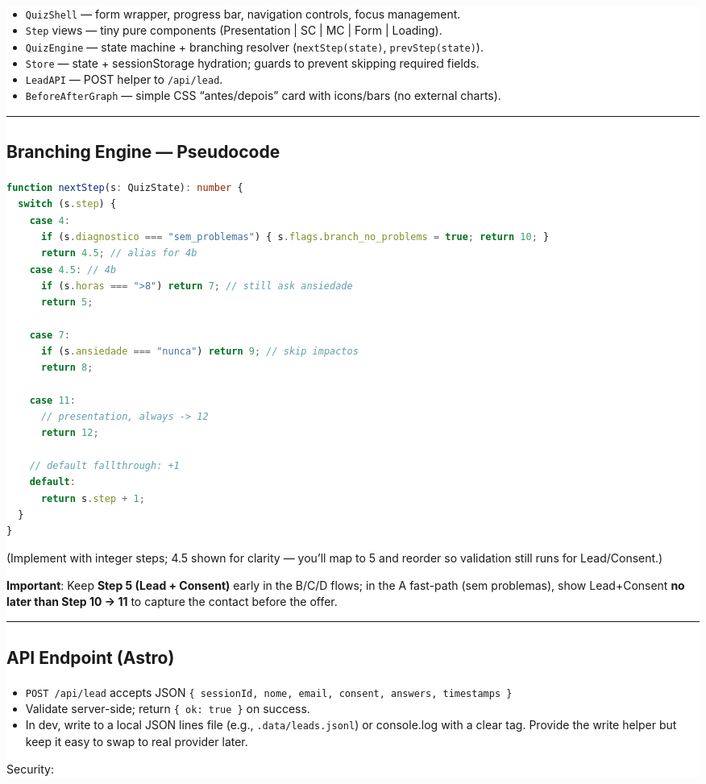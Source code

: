 * `QuizShell` — form wrapper, progress bar, navigation controls, focus management.
* `Step` views — tiny pure components (Presentation | SC | MC | Form | Loading).
* `QuizEngine` — state machine + branching resolver (`nextStep(state)`, `prevStep(state)`).
* `Store` — state + sessionStorage hydration; guards to prevent skipping required fields.
* `LeadAPI` — POST helper to `/api/lead`.
* `BeforeAfterGraph` — simple CSS “antes/depois” card with icons/bars (no external charts).

---

## Branching Engine — Pseudocode

```ts
function nextStep(s: QuizState): number {
  switch (s.step) {
    case 4:
      if (s.diagnostico === "sem_problemas") { s.flags.branch_no_problems = true; return 10; }
      return 4.5; // alias for 4b
    case 4.5: // 4b
      if (s.horas === ">8") return 7; // still ask ansiedade
      return 5;

    case 7:
      if (s.ansiedade === "nunca") return 9; // skip impactos
      return 8;

    case 11:
      // presentation, always -> 12
      return 12;

    // default fallthrough: +1
    default:
      return s.step + 1;
  }
}
```

(Implement with integer steps; 4.5 shown for clarity — you’ll map to 5 and reorder so validation still runs for Lead/Consent.)

**Important**: Keep **Step 5 (Lead + Consent)** early in the B/C/D flows; in the A fast-path (sem problemas), show Lead+Consent **no later than Step 10 → 11** to capture the contact before the offer.

---

## API Endpoint (Astro)

* `POST /api/lead` accepts JSON `{ sessionId, nome, email, consent, answers, timestamps }`
* Validate server-side; return `{ ok: true }` on success.
* In dev, write to a local JSON lines file (e.g., `.data/leads.jsonl`) or console.log with a clear tag. Provide the write helper but keep it easy to swap to real provider later.

Security:
